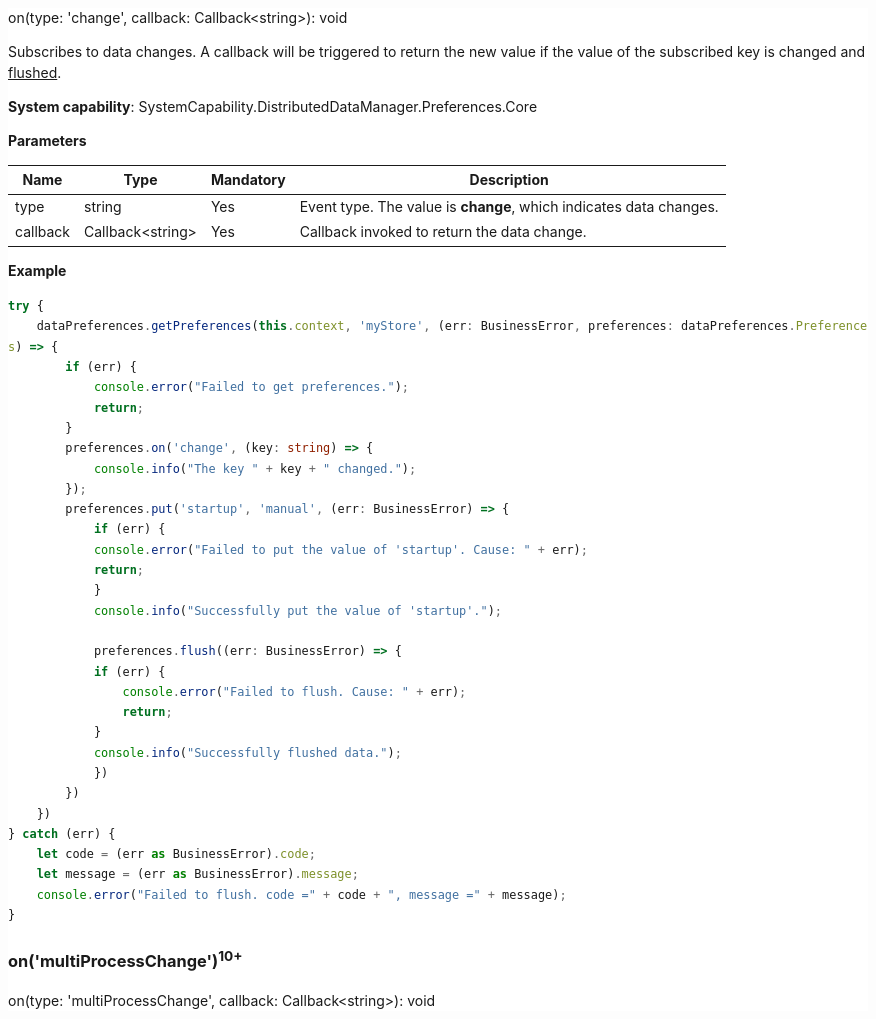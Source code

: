 on(type: 'change', callback: Callback&lt;string&gt;): void

Subscribes to data changes. A callback will be triggered to return the new value if the value of the subscribed key is changed and [flushed](#flush).

**System capability**: SystemCapability.DistributedDataManager.Preferences.Core

**Parameters**

| Name  | Type    | Mandatory| Description                                    |
| -------- | -------- | ---- | ---------------------------------------- |
| type     | string                           | Yes  | Event type. The value is **change**, which indicates data changes. |
| callback | Callback&lt;string&gt; | Yes  | Callback invoked to return the data change.  |

**Example**

```ts
try {
    dataPreferences.getPreferences(this.context, 'myStore', (err: BusinessError, preferences: dataPreferences.Preferences) => {
        if (err) {
            console.error("Failed to get preferences.");
            return;
        }
        preferences.on('change', (key: string) => {
            console.info("The key " + key + " changed.");
        });
        preferences.put('startup', 'manual', (err: BusinessError) => {
            if (err) {
            console.error("Failed to put the value of 'startup'. Cause: " + err);
            return;
            }
            console.info("Successfully put the value of 'startup'.");

            preferences.flush((err: BusinessError) => {
            if (err) {
                console.error("Failed to flush. Cause: " + err);
                return;
            }
            console.info("Successfully flushed data.");
            })
        })
    })
} catch (err) {
    let code = (err as BusinessError).code;
    let message = (err as BusinessError).message;
    console.error("Failed to flush. code =" + code + ", message =" + message);
}
```

### on('multiProcessChange')<sup>10+</sup>

on(type: 'multiProcessChange', callback: Callback&lt;string&gt;): void
